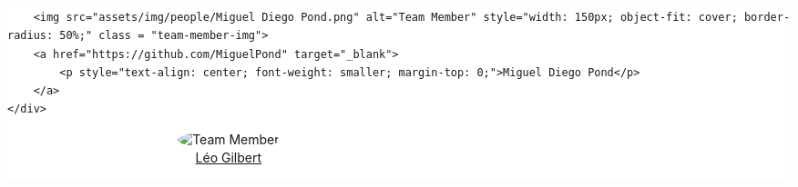         <img src="assets/img/people/Miguel Diego Pond.png" alt="Team Member" style="width: 150px; object-fit: cover; border-radius: 50%;" class = "team-member-img">
        <a href="https://github.com/MiguelPond" target="_blank">
            <p style="text-align: center; font-weight: smaller; margin-top: 0;">Miguel Diego Pond</p>
        </a>
    </div>
</div>

<div style="display: flex; justify-content: space-around; align-items: center;">
    <div style="text-align: center;">
        <img src="assets/img/people/Léo Gilbert.png" alt="Team Member" style="width: 150px; object-fit: cover; border-radius: 50%;" class = "team-member-img">
        <a href="https://github.com/Leo-Gilbert" target="_blank">
            <p style="text-align: center; font-weight: smaller; margin-top: 0;">Léo Gilbert</p>
        </a>
    </div>
    <div style="text-align: center;">